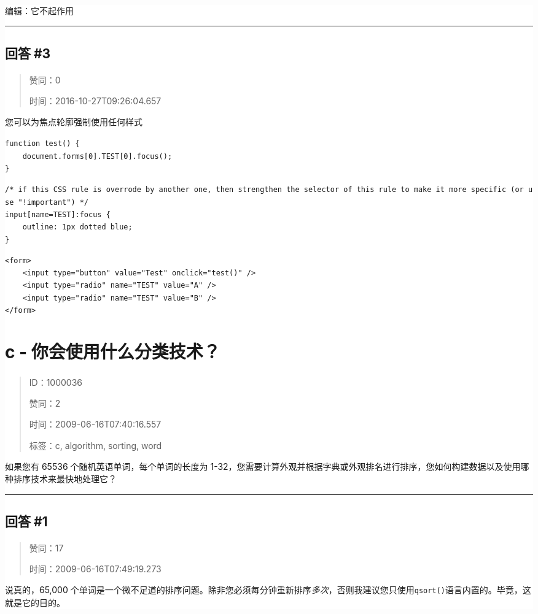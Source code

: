 编辑：它不起作用

* * *

## 回答 #3

> 赞同：0
> 
> 时间：2016-10-27T09:26:04.657

您可以为焦点轮廓强制使用任何样式

```
function test() {
    document.forms[0].TEST[0].focus();
}
```

```
/* if this CSS rule is overrode by another one, then strengthen the selector of this rule to make it more specific (or use "!important") */
input[name=TEST]:focus {
    outline: 1px dotted blue;
}
```

```
<form>
    <input type="button" value="Test" onclick="test()" />
    <input type="radio" name="TEST" value="A" />
    <input type="radio" name="TEST" value="B" />
</form>
```

# c - 你会使用什么分类技术？

> ID：1000036
> 
> 赞同：2
> 
> 时间：2009-06-16T07:40:16.557
> 
> 标签：c, algorithm, sorting, word

如果您有 65536 个随机英语单词，每个单词的长度为 1-32，您需要计算外观并根据字典或外观排名进行排序，您如何构建数据以及使用哪种排序技术来最快地处理它？

* * *

## 回答 #1

> 赞同：17
> 
> 时间：2009-06-16T07:49:19.273

说真的，65,000 个单词是一个微不足道的排序问题。除非您必须每分钟重新排序*多次*，否则我建议您只使用`qsort()`语言内置的。毕竟，这就是它的目的。
